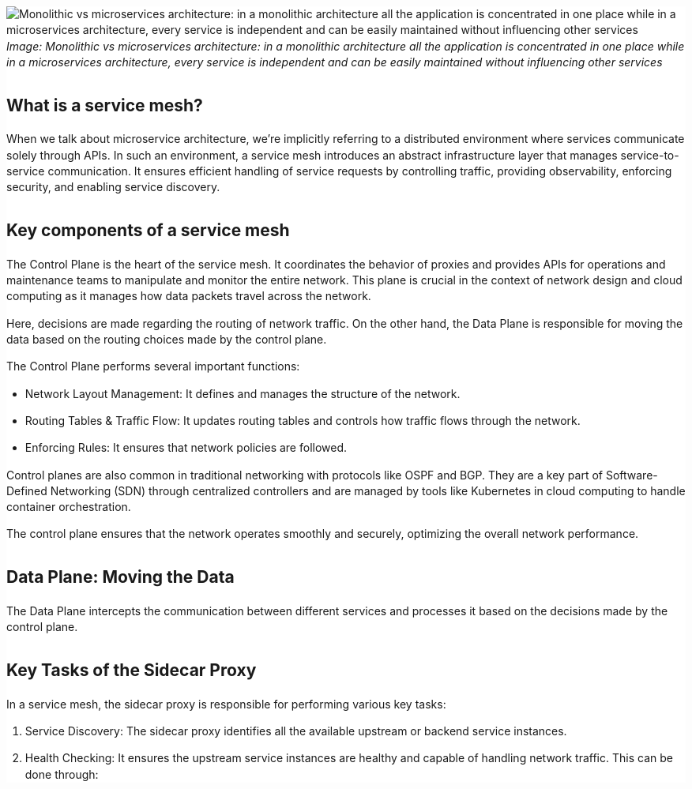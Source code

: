 


![Monolithic vs microservices architecture: in a monolithic architecture all the application is concentrated in one place while in a microservices architecture, every service is independent and can be easily maintained without influencing other services](/assets/images/monoliti-vs-microservizi.gif)
_Image: Monolithic vs microservices architecture: in a monolithic architecture all the application is concentrated in one place while in a microservices architecture, every service is independent and can be easily maintained without influencing other services_

## What is a service mesh?

When we talk about microservice architecture, we’re implicitly referring to a distributed environment where services communicate solely through APIs. In such an environment, a service mesh introduces an abstract infrastructure layer that manages service-to-service communication. It ensures efficient handling of service requests by controlling traffic, providing observability, enforcing security, and enabling service discovery.

## Key components of a service mesh

The Control Plane is the heart of the service mesh. It coordinates the behavior of proxies and provides APIs for operations and maintenance teams to manipulate and monitor the entire network. This plane is crucial in the context of network design and cloud computing as it manages how data packets travel across the network.

Here, decisions are made regarding the routing of network traffic. On the other hand, the Data Plane is responsible for moving the data based on the routing choices made by the control plane.

The Control Plane performs several important functions:

- Network Layout Management: It defines and manages the structure of the network.

- Routing Tables & Traffic Flow: It updates routing tables and controls how traffic flows through the network.

- Enforcing Rules: It ensures that network policies are followed.

Control planes are also common in traditional networking with protocols like OSPF and BGP. They are a key part of Software-Defined Networking (SDN) through centralized controllers and are managed by tools like Kubernetes in cloud computing to handle container orchestration.

The control plane ensures that the network operates smoothly and securely, optimizing the overall network performance.

## Data Plane: Moving the Data

The Data Plane intercepts the communication between different services and processes it based on the decisions made by the control plane. 

## Key Tasks of the Sidecar Proxy
In a service mesh, the sidecar proxy is responsible for performing various key tasks:

1. Service Discovery: The sidecar proxy identifies all the available upstream or backend service instances.

2. Health Checking: It ensures the upstream service instances are healthy and capable of handling network traffic. This can be done 
through:
